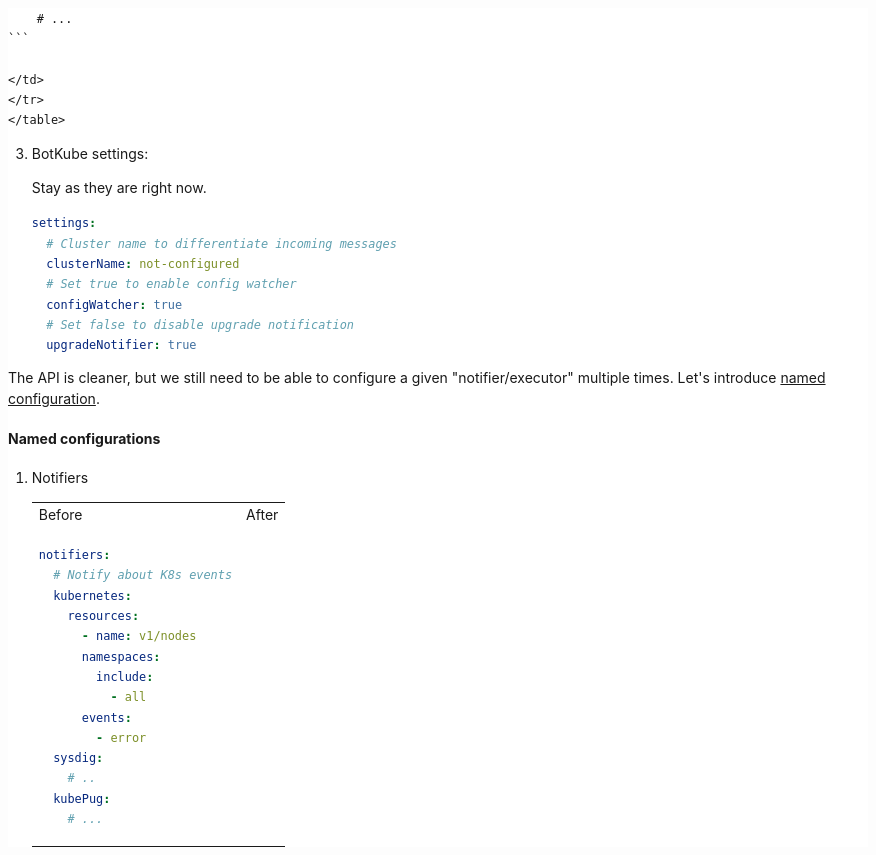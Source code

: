         # ...
    ```

    </td>
    </tr>
    </table>

3. BotKube settings:

    Stay as they are right now.

    ```yaml
    settings:
      # Cluster name to differentiate incoming messages
      clusterName: not-configured
      # Set true to enable config watcher
      configWatcher: true
      # Set false to disable upgrade notification
      upgradeNotifier: true
    ```

The API is cleaner, but we still need to be able to configure a given "notifier/executor" multiple times. Let's introduce [named configuration](#named-configurations).

#### Named configurations

1. Notifiers

    <table>
    <tr>
    <td> Before </td> <td> After </td>
    </tr>
    <tr>
    <td>

    ```yaml
    notifiers:
      # Notify about K8s events
      kubernetes:
        resources:
          - name: v1/nodes
          namespaces:
            include:
              - all
          events:
            - error
      sysdig:
        # ..
      kubePug:
        # ...
    ```
